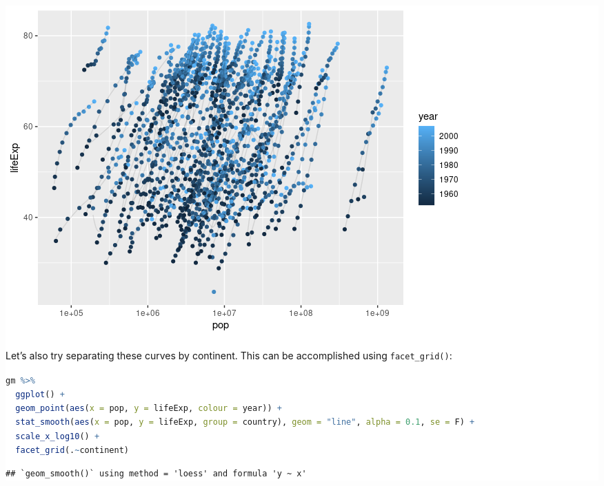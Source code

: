 ![](intro-data-viz_files/figure-gfm/unnamed-chunk-33-1.png)

Let’s also try separating these curves by continent. This can be
accomplished using `facet_grid()`:

``` r
gm %>% 
  ggplot() + 
  geom_point(aes(x = pop, y = lifeExp, colour = year)) +
  stat_smooth(aes(x = pop, y = lifeExp, group = country), geom = "line", alpha = 0.1, se = F) +
  scale_x_log10() +
  facet_grid(.~continent)
```

    ## `geom_smooth()` using method = 'loess' and formula 'y ~ x'
